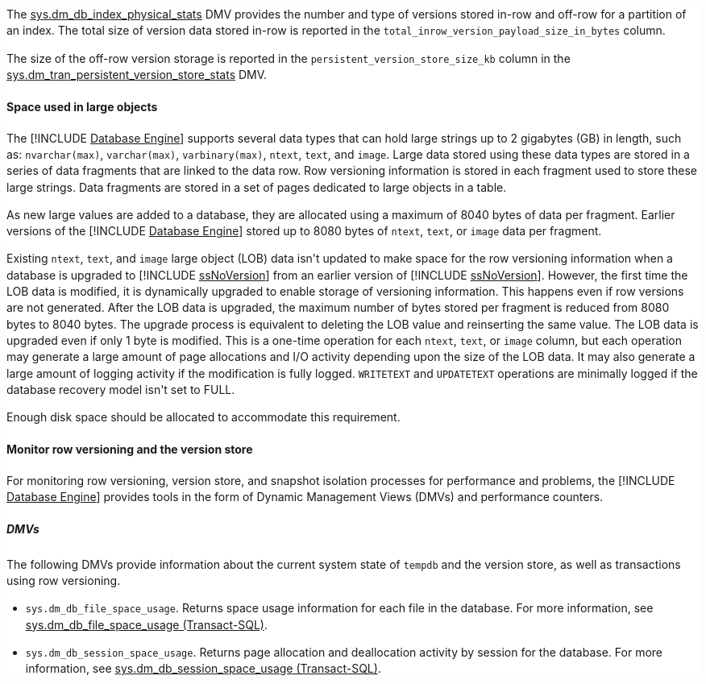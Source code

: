 The [sys.dm_db_index_physical_stats](./system-dynamic-management-views/sys-dm-db-index-physical-stats-transact-sql.md) DMV provides the number and type of versions stored in-row and off-row for a partition of an index. The total size of version data stored in-row is reported in the `total_inrow_version_payload_size_in_bytes` column.

The size of the off-row version storage is reported in the `persistent_version_store_size_kb` column in the [sys.dm_tran_persistent_version_store_stats](./system-dynamic-management-views/sys-dm-tran-persistent-version-store-stats.md) DMV.

#### Space used in large objects

The [!INCLUDE [Database Engine](../includes/ssde-md.md)] supports several data types that can hold large strings up to 2 gigabytes (GB) in length, such as: `nvarchar(max)`, `varchar(max)`, `varbinary(max)`, `ntext`, `text`, and `image`. Large data stored using these data types are stored in a series of data fragments that are linked to the data row. Row versioning information is stored in each fragment used to store these large strings. Data fragments are stored in a set of pages dedicated to large objects in a table.

As new large values are added to a database, they are allocated using a maximum of 8040 bytes of data per fragment. Earlier versions of the [!INCLUDE [Database Engine](../includes/ssde-md.md)] stored up to 8080 bytes of `ntext`, `text`, or `image` data per fragment.

Existing `ntext`, `text`, and `image` large object (LOB) data isn't updated to make space for the row versioning information when a database is upgraded to [!INCLUDE [ssNoVersion](../includes/ssnoversion-md.md)] from an earlier version of [!INCLUDE [ssNoVersion](../includes/ssnoversion-md.md)]. However, the first time the LOB data is modified, it is dynamically upgraded to enable storage of versioning information. This happens even if row versions are not generated. After the LOB data is upgraded, the maximum number of bytes stored per fragment is reduced from 8080 bytes to 8040 bytes. The upgrade process is equivalent to deleting the LOB value and reinserting the same value. The LOB data is upgraded even if only 1 byte is modified. This is a one-time operation for each `ntext`, `text`, or `image` column, but each operation may generate a large amount of page allocations and I/O activity depending upon the size of the LOB data. It may also generate a large amount of logging activity if the modification is fully logged. `WRITETEXT` and `UPDATETEXT` operations are minimally logged if the database recovery model isn't set to FULL.

Enough disk space should be allocated to accommodate this requirement.

#### <a id="monitoring-row-versioning-and-the-version-store"></a> Monitor row versioning and the version store

For monitoring row versioning, version store, and snapshot isolation processes for performance and problems, the [!INCLUDE [Database Engine](../includes/ssde-md.md)] provides tools in the form of Dynamic Management Views (DMVs) and performance counters.

##### DMVs

The following DMVs provide information about the current system state of `tempdb` and the version store, as well as transactions using row versioning.

- `sys.dm_db_file_space_usage`. Returns space usage information for each file in the database. For more information, see [sys.dm_db_file_space_usage (Transact-SQL)](../relational-databases/system-dynamic-management-views/sys-dm-db-file-space-usage-transact-sql.md).

- `sys.dm_db_session_space_usage`. Returns page allocation and deallocation activity by session for the database. For more information, see [sys.dm_db_session_space_usage (Transact-SQL)](../relational-databases/system-dynamic-management-views/sys-dm-db-session-space-usage-transact-sql.md).
